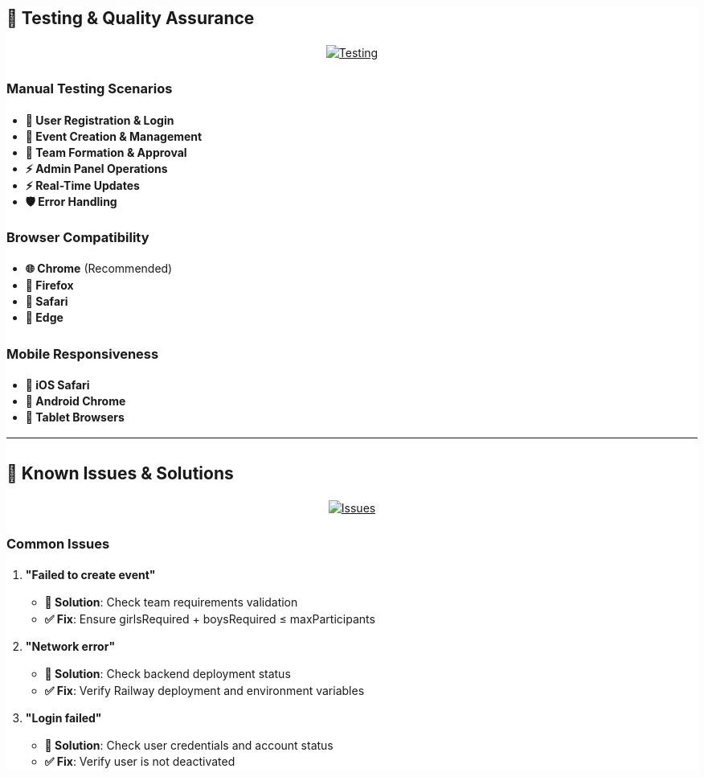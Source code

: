 
## 🧪 Testing & Quality Assurance

<div align="center">

[![Testing](https://img.shields.io/badge/Testing-Comprehensive-green?style=flat-square)](https://huddle-e6492.web.app)

</div>

### **Manual Testing Scenarios**
- **👤 User Registration & Login**
- **🎪 Event Creation & Management**
- **👥 Team Formation & Approval**
- **⚡ Admin Panel Operations**
- **⚡ Real-Time Updates**
- **🛡️ Error Handling**

### **Browser Compatibility**
- **🌐 Chrome** (Recommended)
- **🦊 Firefox**
- **🍎 Safari**
- **🔵 Edge**

### **Mobile Responsiveness**
- **📱 iOS Safari**
- **🤖 Android Chrome**
- **📱 Tablet Browsers**

---

## 🚨 Known Issues & Solutions

<div align="center">

[![Issues](https://img.shields.io/badge/Issues-Solutions-orange?style=flat-square)](https://huddle-e6492.web.app)

</div>

### **Common Issues**
1. **"Failed to create event"**
   - **🔧 Solution**: Check team requirements validation
   - **✅ Fix**: Ensure girlsRequired + boysRequired ≤ maxParticipants

2. **"Network error"**
   - **🔧 Solution**: Check backend deployment status
   - **✅ Fix**: Verify Railway deployment and environment variables

3. **"Login failed"**
   - **🔧 Solution**: Check user credentials and account status
   - **✅ Fix**: Verify user is not deactivated
